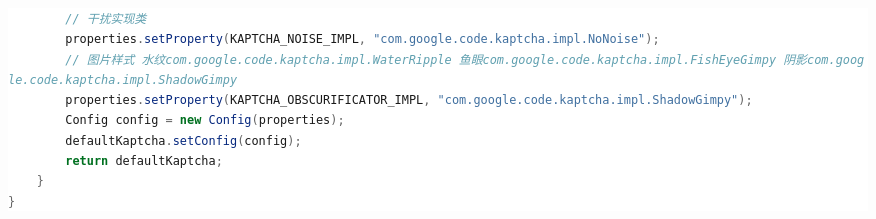 ```java
        // 干扰实现类
        properties.setProperty(KAPTCHA_NOISE_IMPL, "com.google.code.kaptcha.impl.NoNoise");
        // 图片样式 水纹com.google.code.kaptcha.impl.WaterRipple 鱼眼com.google.code.kaptcha.impl.FishEyeGimpy 阴影com.google.code.kaptcha.impl.ShadowGimpy
        properties.setProperty(KAPTCHA_OBSCURIFICATOR_IMPL, "com.google.code.kaptcha.impl.ShadowGimpy");
        Config config = new Config(properties);
        defaultKaptcha.setConfig(config);
        return defaultKaptcha;
    }
}
```
